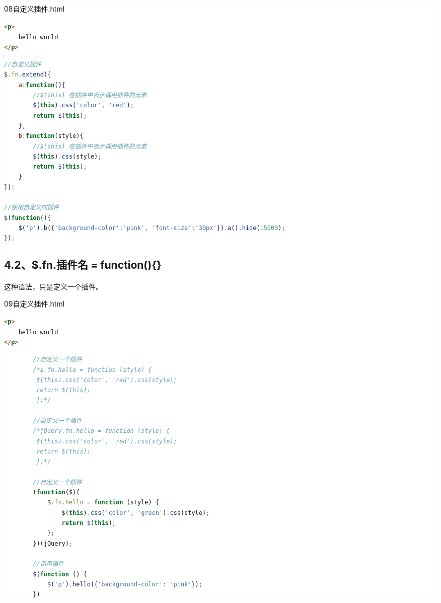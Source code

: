 

08自定义插件.html

```html
<p>
    hello world
</p>
```

```javascript
//自定义插件
$.fn.extend({
    a:function(){
        //$(this) 在插件中表示调用插件的元素
        $(this).css('color', 'red');
        return $(this);
    },
    b:function(style){
        //$(this) 在插件中表示调用插件的元素
        $(this).css(style);
        return $(this);
    }
});

//使用自定义的插件
$(function(){
    $('p').b({'background-color':'pink', 'font-size':'30px'}).a().hide(15000);
});
```

## 4.2、$.fn.插件名 = function(){}

这种语法，只是定义一个插件。

09自定义插件.html

```html
<p>
    hello world
</p>
```

```javascript
		//自定义一个插件
        /*$.fn.hello = function (style) {
         $(this).css('color', 'red').css(style);
         return $(this);
         };*/

        //自定义一个插件
        /*jQuery.fn.hello = function (style) {
         $(this).css('color', 'red').css(style);
         return $(this);
         };*/

        //自定义一个插件
        (function($){
            $.fn.hello = function (style) {
                $(this).css('color', 'green').css(style);
                return $(this);
            };
        })(jQuery);

		//调用插件
		$(function () {
   		 	$('p').hello({'background-color': 'pink'});
		})
```